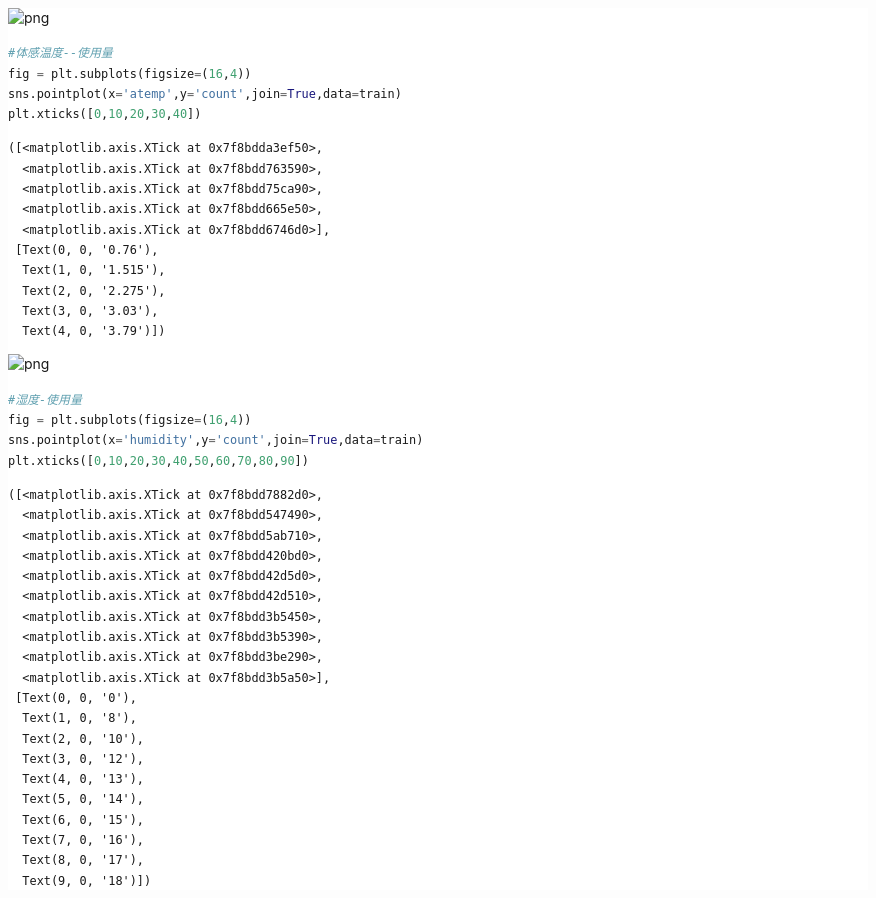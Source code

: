 


    
![png](main_files/main_31_1.png)
    



```python
#体感温度--使用量
fig = plt.subplots(figsize=(16,4))
sns.pointplot(x='atemp',y='count',join=True,data=train)
plt.xticks([0,10,20,30,40])
```




    ([<matplotlib.axis.XTick at 0x7f8bdda3ef50>,
      <matplotlib.axis.XTick at 0x7f8bdd763590>,
      <matplotlib.axis.XTick at 0x7f8bdd75ca90>,
      <matplotlib.axis.XTick at 0x7f8bdd665e50>,
      <matplotlib.axis.XTick at 0x7f8bdd6746d0>],
     [Text(0, 0, '0.76'),
      Text(1, 0, '1.515'),
      Text(2, 0, '2.275'),
      Text(3, 0, '3.03'),
      Text(4, 0, '3.79')])




    
![png](main_files/main_32_1.png)
    



```python
#湿度-使用量
fig = plt.subplots(figsize=(16,4))
sns.pointplot(x='humidity',y='count',join=True,data=train)
plt.xticks([0,10,20,30,40,50,60,70,80,90])
```




    ([<matplotlib.axis.XTick at 0x7f8bdd7882d0>,
      <matplotlib.axis.XTick at 0x7f8bdd547490>,
      <matplotlib.axis.XTick at 0x7f8bdd5ab710>,
      <matplotlib.axis.XTick at 0x7f8bdd420bd0>,
      <matplotlib.axis.XTick at 0x7f8bdd42d5d0>,
      <matplotlib.axis.XTick at 0x7f8bdd42d510>,
      <matplotlib.axis.XTick at 0x7f8bdd3b5450>,
      <matplotlib.axis.XTick at 0x7f8bdd3b5390>,
      <matplotlib.axis.XTick at 0x7f8bdd3be290>,
      <matplotlib.axis.XTick at 0x7f8bdd3b5a50>],
     [Text(0, 0, '0'),
      Text(1, 0, '8'),
      Text(2, 0, '10'),
      Text(3, 0, '12'),
      Text(4, 0, '13'),
      Text(5, 0, '14'),
      Text(6, 0, '15'),
      Text(7, 0, '16'),
      Text(8, 0, '17'),
      Text(9, 0, '18')])
